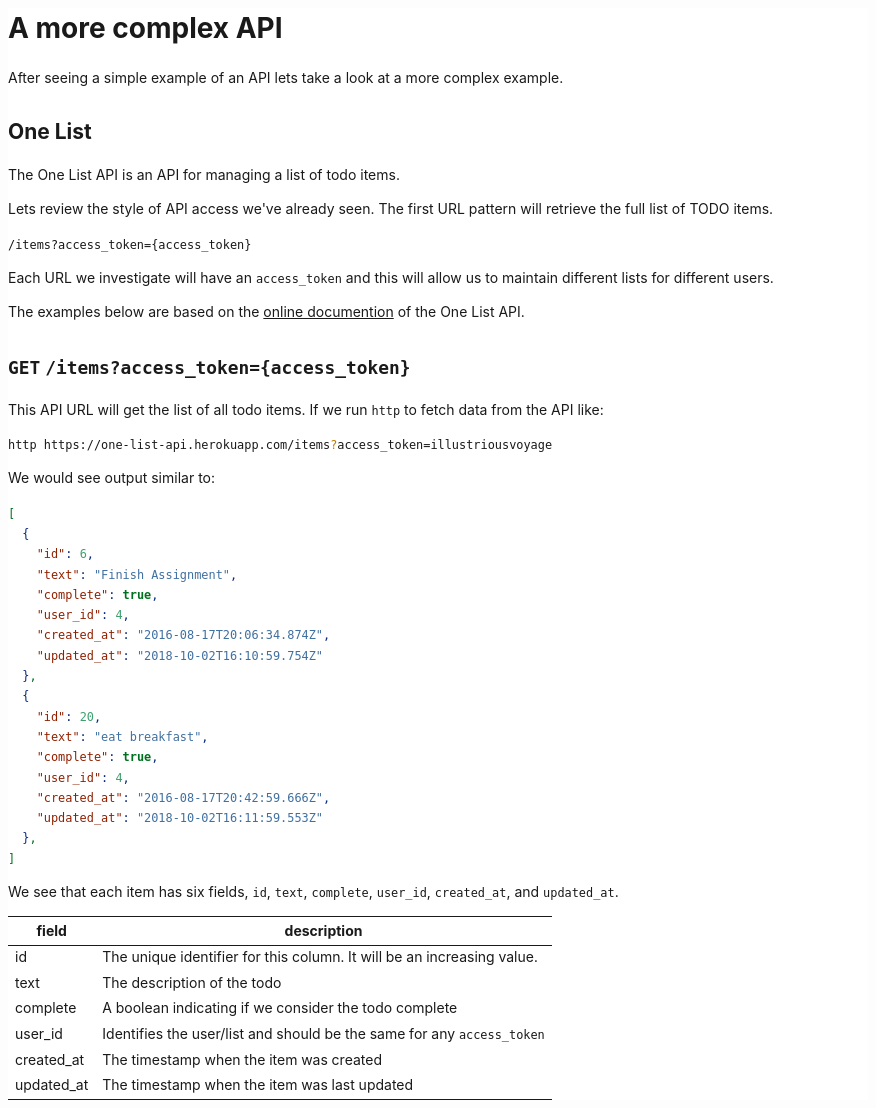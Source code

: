 # A more complex API

After seeing a simple example of an API lets take a look at a more complex example.

## One List

The One List API is an API for managing a list of todo items.

Lets review the style of API access we've already seen. The first URL pattern will retrieve the full list of TODO items.

`/items?access_token={access_token}`

Each URL we investigate will have an `access_token` and this will allow us to maintain different lists for different users.

The examples below are based on the [online documention](https://one-list-api.herokuapp.com/) of the One List API.

## `GET` `/items?access_token={access_token}`

This API URL will get the list of all todo items. If we run `http` to fetch data from the API like:

```sh
http https://one-list-api.herokuapp.com/items?access_token=illustriousvoyage
```

We would see output similar to:

```JSON
[
  {
    "id": 6,
    "text": "Finish Assignment",
    "complete": true,
    "user_id": 4,
    "created_at": "2016-08-17T20:06:34.874Z",
    "updated_at": "2018-10-02T16:10:59.754Z"
  },
  {
    "id": 20,
    "text": "eat breakfast",
    "complete": true,
    "user_id": 4,
    "created_at": "2016-08-17T20:42:59.666Z",
    "updated_at": "2018-10-02T16:11:59.553Z"
  },
]
```

We see that each item has six fields, `id`, `text`, `complete`, `user_id`, `created_at`, and `updated_at`.

| field      | description                                                            |
| ---------- | ---------------------------------------------------------------------- |
| id         | The unique identifier for this column. It will be an increasing value. |
| text       | The description of the todo                                            |
| complete   | A boolean indicating if we consider the todo complete                  |
| user_id    | Identifies the user/list and should be the same for any `access_token` |
| created_at | The timestamp when the item was created                                |
| updated_at | The timestamp when the item was last updated                           |
